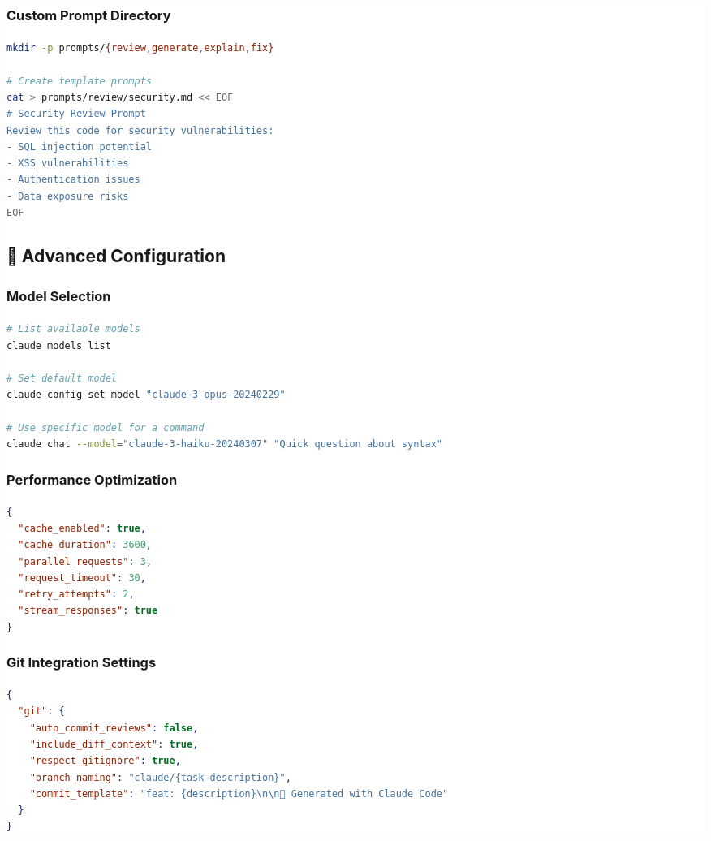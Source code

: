 ### Custom Prompt Directory
```bash
mkdir -p prompts/{review,generate,explain,fix}

# Create template prompts
cat > prompts/review/security.md << EOF
# Security Review Prompt
Review this code for security vulnerabilities:
- SQL injection potential
- XSS vulnerabilities  
- Authentication issues
- Data exposure risks
EOF
```

## 🔧 Advanced Configuration

### Model Selection
```bash
# List available models
claude models list

# Set default model
claude config set model "claude-3-opus-20240229"

# Use specific model for a command
claude chat --model="claude-3-haiku-20240307" "Quick question about syntax"
```

### Performance Optimization
```json
{
  "cache_enabled": true,
  "cache_duration": 3600,
  "parallel_requests": 3,
  "request_timeout": 30,
  "retry_attempts": 2,
  "stream_responses": true
}
```

### Git Integration Settings
```json
{
  "git": {
    "auto_commit_reviews": false,
    "include_diff_context": true,
    "respect_gitignore": true,
    "branch_naming": "claude/{task-description}",
    "commit_template": "feat: {description}\n\n🤖 Generated with Claude Code"
  }
}
```
